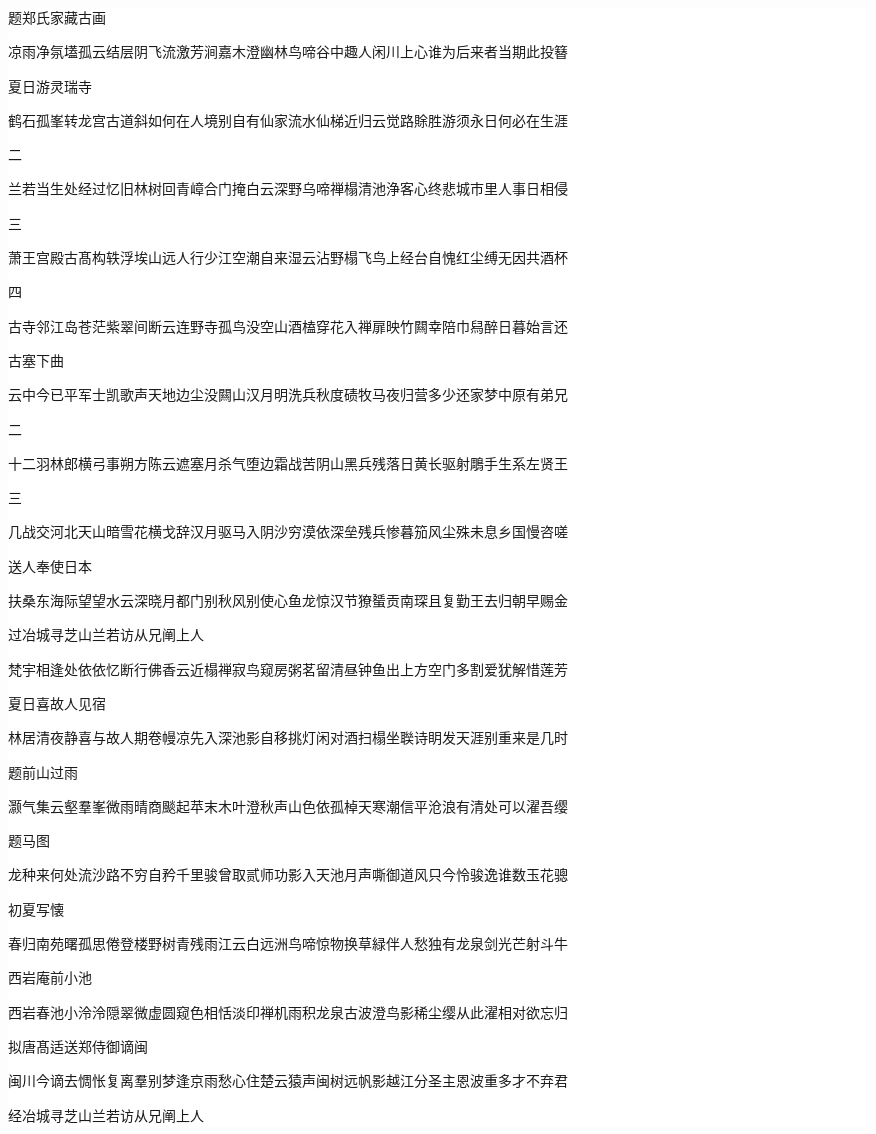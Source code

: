 题郑氏家藏古画  

凉雨净氛壒孤云结层阴飞流激芳涧嘉木澄幽林鸟啼谷中趣人闲川上心谁为后来者当期此投簮  

夏日游灵瑞寺  

鹤石孤峯转龙宫古道斜如何在人境别自有仙家流水仙梯近归云觉路賖胜游须永日何必在生涯  

二  

兰若当生处经过忆旧林树回青嶂合门掩白云深野乌啼禅榻清池浄客心终悲城市里人事日相侵  

三  

萧王宫殿古髙构轶浮埃山远人行少江空潮自来湿云沾野榻飞鸟上经台自愧红尘缚无因共酒杯  

四  

古寺邻江岛苍茫紫翠间断云连野寺孤鸟没空山酒榼穿花入禅扉映竹闗幸陪巾舄醉日暮始言还  

古塞下曲  

云中今已平军士凯歌声天地边尘没闗山汉月明洗兵秋度碛牧马夜归营多少还家梦中原有弟兄  

二  

十二羽林郎横弓事朔方陈云遮塞月杀气堕边霜战苦阴山黑兵残落日黄长驱射鵰手生系左贤王  

三  

几战交河北天山暗雪花横戈辞汉月驱马入阴沙穷漠依深垒残兵惨暮笳风尘殊未息乡国慢咨嗟  

送人奉使日本  

扶桑东海际望望水云深晓月都门别秋风别使心鱼龙惊汉节獠蜑贡南琛且复勤王去归朝早赐金  

过冶城寻芝山兰若访从兄阐上人  

梵宇相逢处依依忆断行佛香云近榻禅寂鸟窥房粥茗留清昼钟鱼出上方空门多割爱犹解惜莲芳  

夏日喜故人见宿  

林居清夜静喜与故人期卷幔凉先入深池影自移挑灯闲对酒扫榻坐聫诗眀发天涯别重来是几时  

题前山过雨  

灏气集云壑羣峯微雨晴商颷起苹末木叶澄秋声山色依孤棹天寒潮信平沧浪有清处可以濯吾缨  

题马图  

龙种来何处流沙路不穷自矜千里骏曾取贰师功影入天池月声嘶御道风只今怜骏逸谁数玉花骢  

初夏写懐  

春归南苑曙孤思倦登楼野树青残雨江云白远洲鸟啼惊物换草緑伴人愁独有龙泉剑光芒射斗牛  

西岩庵前小池  

西岩春池小泠泠隠翠微虚圆窥色相恬淡印禅机雨积龙泉古波澄鸟影稀尘缨从此濯相对欲忘归  

拟唐髙适送郑侍御谪闽  

闽川今谪去惆怅复离羣别梦逢京雨愁心住楚云猿声闽树远帆影越江分圣主恩波重多才不弃君  

经冶城寻芝山兰若访从兄阐上人  
